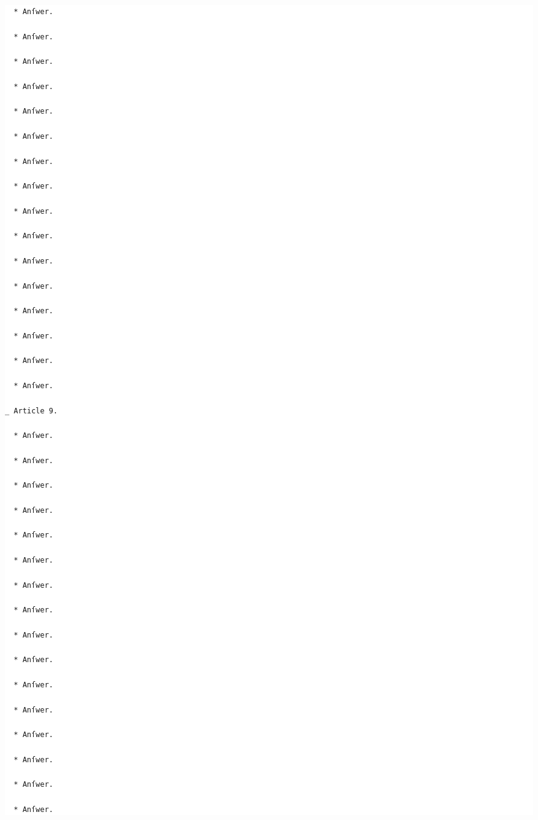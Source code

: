       * Anſwer.

      * Anſwer.

      * Anſwer.

      * Anſwer.

      * Anſwer.

      * Anſwer.

      * Anſwer.

      * Anſwer.

      * Anſwer.

      * Anſwer.

      * Anſwer.

      * Anſwer.

      * Anſwer.

      * Anſwer.

      * Anſwer.

      * Anſwer.

    _ Article 9.

      * Anſwer.

      * Anſwer.

      * Anſwer.

      * Anſwer.

      * Anſwer.

      * Anſwer.

      * Anſwer.

      * Anſwer.

      * Anſwer.

      * Anſwer.

      * Anſwer.

      * Anſwer.

      * Anſwer.

      * Anſwer.

      * Anſwer.

      * Anſwer.
